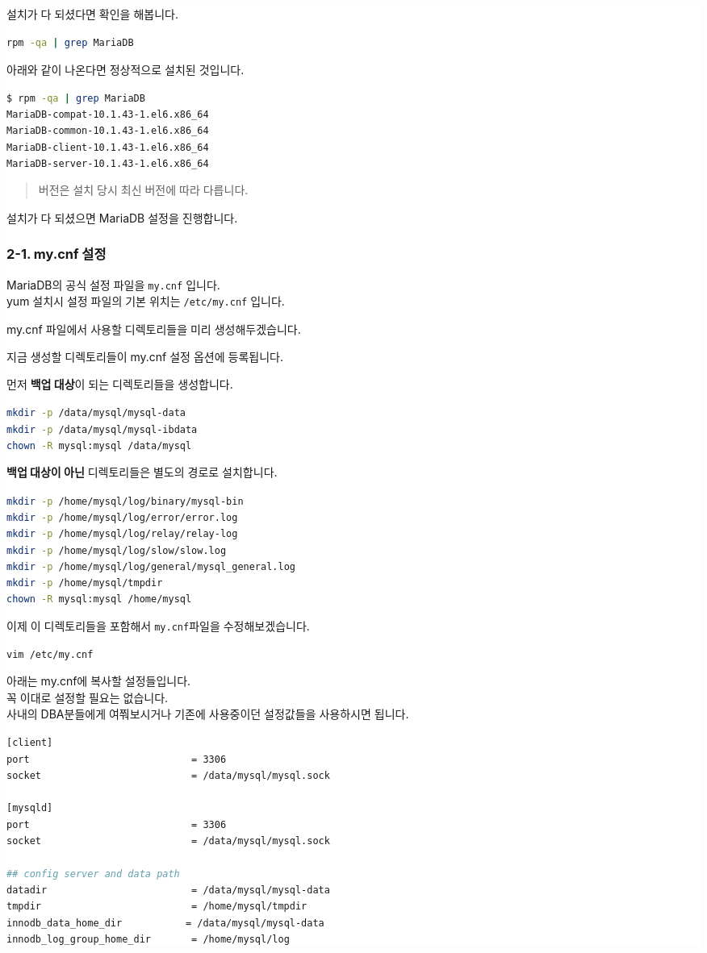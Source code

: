 설치가 다 되셨다면 확인을 해봅니다.

```bash
rpm -qa | grep MariaDB
```

아래와 같이 나온다면 정상적으로 설치된 것입니다.

```bash
$ rpm -qa | grep MariaDB
MariaDB-compat-10.1.43-1.el6.x86_64
MariaDB-common-10.1.43-1.el6.x86_64
MariaDB-client-10.1.43-1.el6.x86_64
MariaDB-server-10.1.43-1.el6.x86_64
```

> 버전은 설치 당시 최신 버전에 따라 다릅니다.

설치가 다 되셨으면 MariaDB 설정을 진행합니다.

### 2-1. my.cnf 설정

MariaDB의 공식 설정 파일을 ```my.cnf``` 입니다.  
yum 설치시 설정 파일의 기본 위치는 ```/etc/my.cnf``` 입니다.  
  
my.cnf 파일에서 사용할 디렉토리들을 미리 생성해두겠습니다.  
  
지금 생성할 디렉토리들이 my.cnf 설정 옵션에 등록됩니다.  
  
먼저 **백업 대상**이 되는 디렉토리들을 생성합니다.

```bash
mkdir -p /data/mysql/mysql-data
mkdir -p /data/mysql/mysql-ibdata
chown -R mysql:mysql /data/mysql
```

**백업 대상이 아닌** 디렉토리들은 별도의 경로로 설치합니다.

```bash
mkdir -p /home/mysql/log/binary/mysql-bin
mkdir -p /home/mysql/log/error/error.log
mkdir -p /home/mysql/log/relay/relay-log
mkdir -p /home/mysql/log/slow/slow.log
mkdir -p /home/mysql/log/general/mysql_general.log
mkdir -p /home/mysql/tmpdir
chown -R mysql:mysql /home/mysql
```

이제 이 디렉토리들을 포함해서 ```my.cnf```파일을 수정해보겠습니다.

```bash
vim /etc/my.cnf
```

아래는 my.cnf에 복사할 설정들입니다.  
꼭 이대로 설정할 필요는 없습니다.  
사내의 DBA분들에게 여쭤보시거나 기존에 사용중이던 설정값들을 사용하시면 됩니다. 

```bash
[client]
port                            = 3306
socket                          = /data/mysql/mysql.sock

[mysqld]
port                            = 3306
socket                          = /data/mysql/mysql.sock

## config server and data path
datadir                         = /data/mysql/mysql-data
tmpdir                          = /home/mysql/tmpdir
innodb_data_home_dir           = /data/mysql/mysql-data
innodb_log_group_home_dir       = /home/mysql/log
```